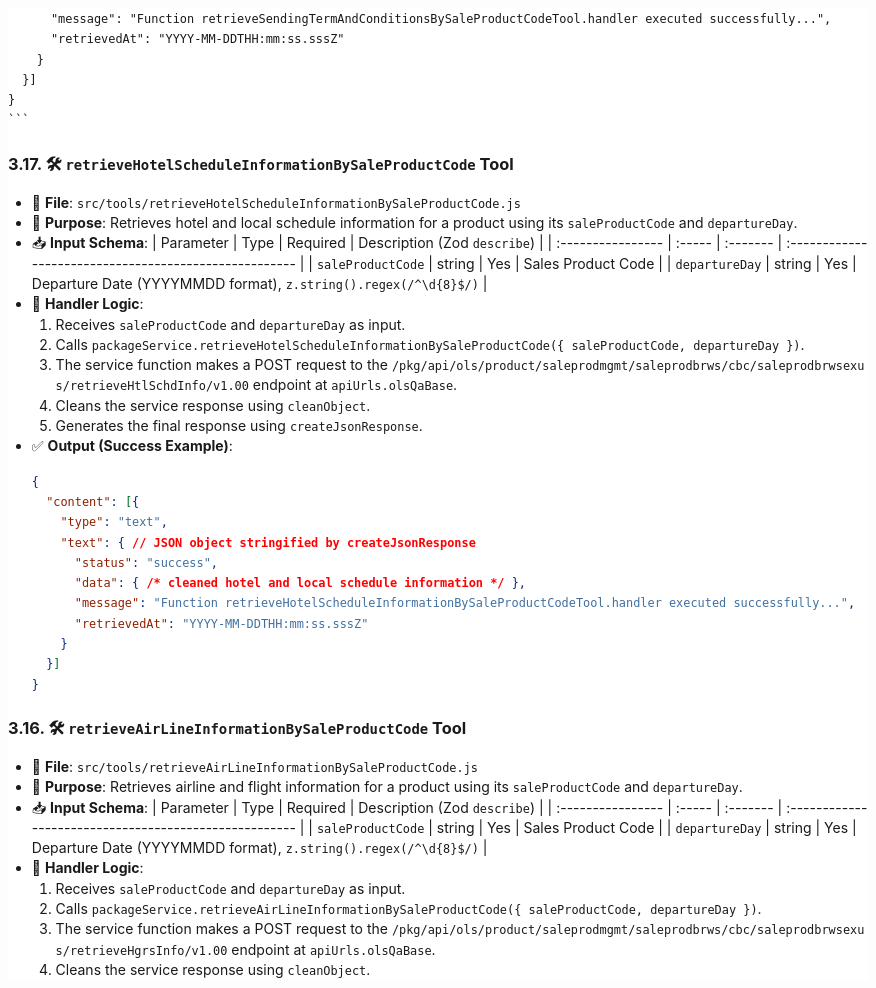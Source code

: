           "message": "Function retrieveSendingTermAndConditionsBySaleProductCodeTool.handler executed successfully...",
          "retrievedAt": "YYYY-MM-DDTHH:mm:ss.sssZ"
        }
      }]
    }
    ```

### 3.17. 🛠️ `retrieveHotelScheduleInformationBySaleProductCode` Tool

*   📁 **File**: `src/tools/retrieveHotelScheduleInformationBySaleProductCode.js`
*   🎯 **Purpose**: Retrieves hotel and local schedule information for a product using its `saleProductCode` and `departureDay`.
*   📥 **Input Schema**:
    | Parameter         | Type   | Required | Description (Zod `describe`)                         |
    | :---------------- | :----- | :------- | :----------------------------------------------------- |
    | `saleProductCode` | string | Yes      | Sales Product Code                                     |
    | `departureDay`    | string | Yes      | Departure Date (YYYYMMDD format), `z.string().regex(/^\d{8}$/)` |
*   🧠 **Handler Logic**:
    1.  Receives `saleProductCode` and `departureDay` as input.
    2.  Calls `packageService.retrieveHotelScheduleInformationBySaleProductCode({ saleProductCode, departureDay })`.
    3.  The service function makes a POST request to the `/pkg/api/ols/product/saleprodmgmt/saleprodbrws/cbc/saleprodbrwsexus/retrieveHtlSchdInfo/v1.00` endpoint at `apiUrls.olsQaBase`.
    4.  Cleans the service response using `cleanObject`.
    5.  Generates the final response using `createJsonResponse`.
*   ✅ **Output (Success Example)**:
    ```json
    {
      "content": [{
        "type": "text",
        "text": { // JSON object stringified by createJsonResponse
          "status": "success",
          "data": { /* cleaned hotel and local schedule information */ },
          "message": "Function retrieveHotelScheduleInformationBySaleProductCodeTool.handler executed successfully...",
          "retrievedAt": "YYYY-MM-DDTHH:mm:ss.sssZ"
        }
      }]
    }
    ```

### 3.16. 🛠️ `retrieveAirLineInformationBySaleProductCode` Tool

*   📁 **File**: `src/tools/retrieveAirLineInformationBySaleProductCode.js`
*   🎯 **Purpose**: Retrieves airline and flight information for a product using its `saleProductCode` and `departureDay`.
*   📥 **Input Schema**:
    | Parameter         | Type   | Required | Description (Zod `describe`)                         |
    | :---------------- | :----- | :------- | :----------------------------------------------------- |
    | `saleProductCode` | string | Yes      | Sales Product Code                                     |
    | `departureDay`    | string | Yes      | Departure Date (YYYYMMDD format), `z.string().regex(/^\d{8}$/)` |
*   🧠 **Handler Logic**:
    1.  Receives `saleProductCode` and `departureDay` as input.
    2.  Calls `packageService.retrieveAirLineInformationBySaleProductCode({ saleProductCode, departureDay })`.
    3.  The service function makes a POST request to the `/pkg/api/ols/product/saleprodmgmt/saleprodbrws/cbc/saleprodbrwsexus/retrieveHgrsInfo/v1.00` endpoint at `apiUrls.olsQaBase`.
    4.  Cleans the service response using `cleanObject`.